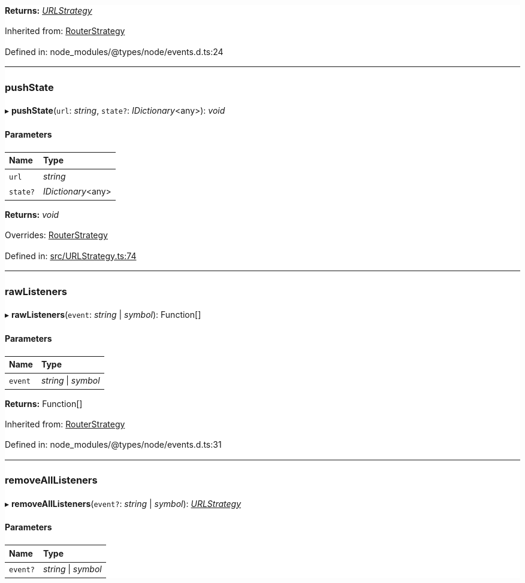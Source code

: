 **Returns:** [*URLStrategy*](urlstrategy.urlstrategy-1.md)

Inherited from: [RouterStrategy](routerstrategy.routerstrategy-1.md)

Defined in: node_modules/@types/node/events.d.ts:24

___

### pushState

▸ **pushState**(`url`: *string*, `state?`: *IDictionary*<any\>): *void*

#### Parameters

| Name | Type |
| :------ | :------ |
| `url` | *string* |
| `state?` | *IDictionary*<any\> |

**Returns:** *void*

Overrides: [RouterStrategy](routerstrategy.routerstrategy-1.md)

Defined in: [src/URLStrategy.ts:74](https://github.com/breautek/router/blob/3a44627/src/URLStrategy.ts#L74)

___

### rawListeners

▸ **rawListeners**(`event`: *string* \| *symbol*): Function[]

#### Parameters

| Name | Type |
| :------ | :------ |
| `event` | *string* \| *symbol* |

**Returns:** Function[]

Inherited from: [RouterStrategy](routerstrategy.routerstrategy-1.md)

Defined in: node_modules/@types/node/events.d.ts:31

___

### removeAllListeners

▸ **removeAllListeners**(`event?`: *string* \| *symbol*): [*URLStrategy*](urlstrategy.urlstrategy-1.md)

#### Parameters

| Name | Type |
| :------ | :------ |
| `event?` | *string* \| *symbol* |
